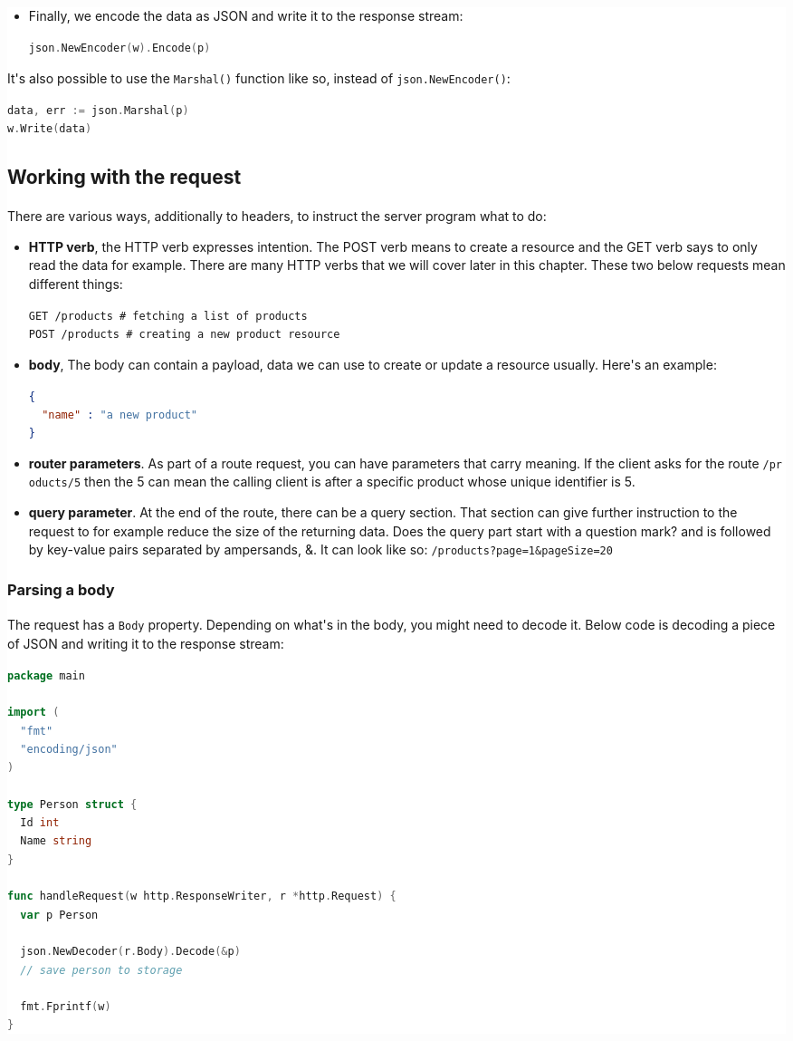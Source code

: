 - Finally, we encode the data as JSON and write it to the response stream:

   ```go
   json.NewEncoder(w).Encode(p)
   ```

It's also possible to use the `Marshal()` function like so, instead of `json.NewEncoder()`:

```go
data, err := json.Marshal(p)
w.Write(data)
```

## Working with the request

There are various ways, additionally to headers, to instruct the server program what to do:

- **HTTP verb**, the HTTP verb expresses intention. The POST verb means to create a resource and the GET verb says to only read the data for example. There are many HTTP verbs that we will cover later in this chapter. These two below requests mean different things:

   ```text
   GET /products # fetching a list of products
   POST /products # creating a new product resource
   ```

- **body**, The body can contain a payload, data we can use to create or update a resource usually. Here's an example:

   ```json
   {
     "name" : "a new product" 
   }
   ```

- **router parameters**. As part of a route request, you can have parameters that carry meaning. If the client asks for the route `/products/5` then the 5 can mean the calling client is after a specific product whose unique identifier is 5.
- **query parameter**. At the end of the route, there can be a query section. That section can give further instruction to the request to for example reduce the size of the returning data. Does the query part start with a question mark? and is followed by key-value pairs separated by ampersands, &. It can look like so: `/products?page=1&pageSize=20`  

### Parsing a body

The request has a `Body` property. Depending on what's in the body, you might need to decode it. Below code is decoding a piece of JSON and writing it to the response stream:

```go
package main

import (
  "fmt"
  "encoding/json"
)

type Person struct {
  Id int
  Name string
}

func handleRequest(w http.ResponseWriter, r *http.Request) {
  var p Person

  json.NewDecoder(r.Body).Decode(&p)
  // save person to storage

  fmt.Fprintf(w)
}
```